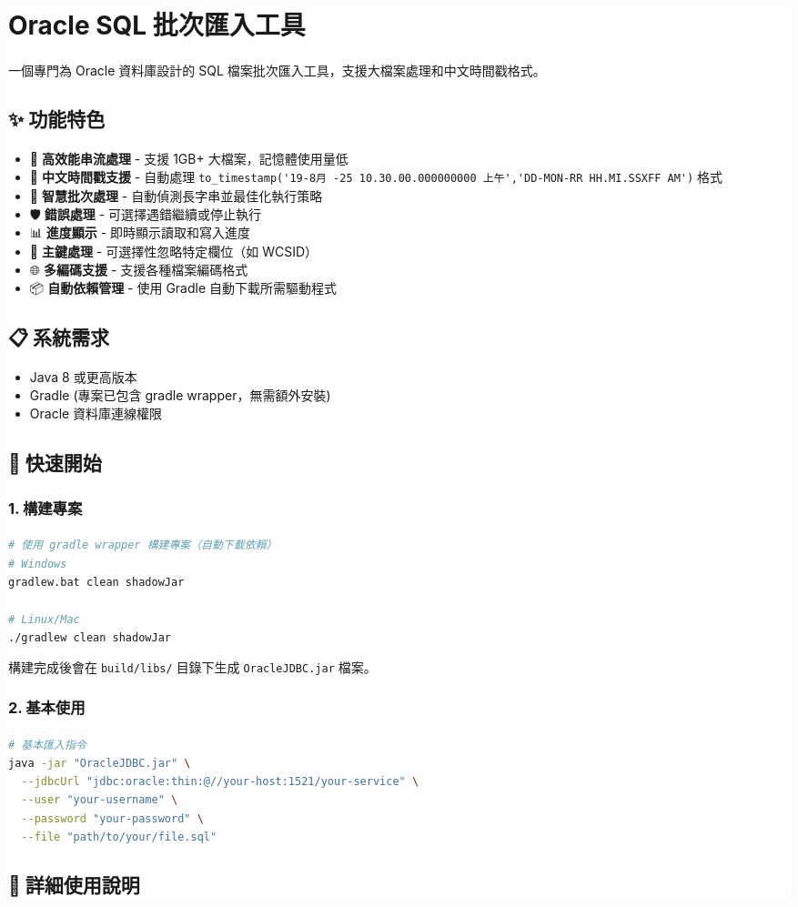 # Oracle SQL 批次匯入工具

一個專門為 Oracle 資料庫設計的 SQL 檔案批次匯入工具，支援大檔案處理和中文時間戳格式。

## ✨ 功能特色

- 🚀 **高效能串流處理** - 支援 1GB+ 大檔案，記憶體使用量低
- 📅 **中文時間戳支援** - 自動處理 `to_timestamp('19-8月 -25 10.30.00.000000000 上午','DD-MON-RR HH.MI.SSXFF AM')` 格式
- 🔧 **智慧批次處理** - 自動偵測長字串並最佳化執行策略
- 🛡️ **錯誤處理** - 可選擇遇錯繼續或停止執行
- 📊 **進度顯示** - 即時顯示讀取和寫入進度
- 🎯 **主鍵處理** - 可選擇性忽略特定欄位（如 WCSID）
- 🌐 **多編碼支援** - 支援各種檔案編碼格式
- 📦 **自動依賴管理** - 使用 Gradle 自動下載所需驅動程式

## 📋 系統需求

- Java 8 或更高版本
- Gradle (專案已包含 gradle wrapper，無需額外安裝)
- Oracle 資料庫連線權限

## 🚀 快速開始

### 1. 構建專案

```bash
# 使用 gradle wrapper 構建專案（自動下載依賴）
# Windows
gradlew.bat clean shadowJar

# Linux/Mac
./gradlew clean shadowJar
```

構建完成後會在 `build/libs/` 目錄下生成 `OracleJDBC.jar` 檔案。

### 2. 基本使用

```bash
# 基本匯入指令
java -jar "OracleJDBC.jar" \
  --jdbcUrl "jdbc:oracle:thin:@//your-host:1521/your-service" \
  --user "your-username" \
  --password "your-password" \
  --file "path/to/your/file.sql"
```

## 📖 詳細使用說明
